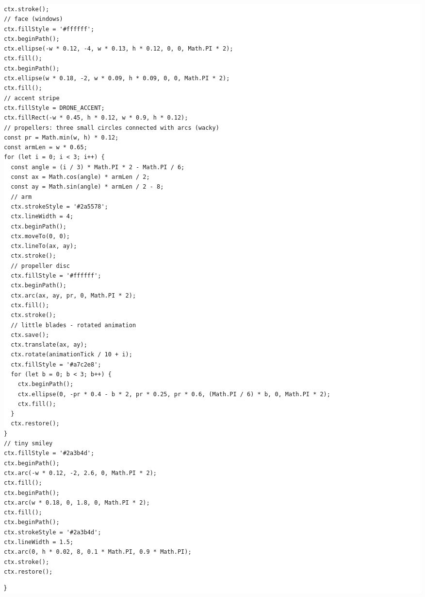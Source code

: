     ctx.stroke();
    // face (windows)
    ctx.fillStyle = '#ffffff';
    ctx.beginPath();
    ctx.ellipse(-w * 0.12, -4, w * 0.13, h * 0.12, 0, 0, Math.PI * 2);
    ctx.fill();
    ctx.beginPath();
    ctx.ellipse(w * 0.18, -2, w * 0.09, h * 0.09, 0, 0, Math.PI * 2);
    ctx.fill();
    // accent stripe
    ctx.fillStyle = DRONE_ACCENT;
    ctx.fillRect(-w * 0.45, h * 0.12, w * 0.9, h * 0.12);
    // propellers: three small circles connected with arcs (wacky)
    const pr = Math.min(w, h) * 0.12;
    const armLen = w * 0.65;
    for (let i = 0; i < 3; i++) {
      const angle = (i / 3) * Math.PI * 2 - Math.PI / 6;
      const ax = Math.cos(angle) * armLen / 2;
      const ay = Math.sin(angle) * armLen / 2 - 8;
      // arm
      ctx.strokeStyle = '#2a5578';
      ctx.lineWidth = 4;
      ctx.beginPath();
      ctx.moveTo(0, 0);
      ctx.lineTo(ax, ay);
      ctx.stroke();
      // propeller disc
      ctx.fillStyle = '#ffffff';
      ctx.beginPath();
      ctx.arc(ax, ay, pr, 0, Math.PI * 2);
      ctx.fill();
      ctx.stroke();
      // little blades - rotated animation
      ctx.save();
      ctx.translate(ax, ay);
      ctx.rotate(animationTick / 10 + i);
      ctx.fillStyle = '#a7c2e8';
      for (let b = 0; b < 3; b++) {
        ctx.beginPath();
        ctx.ellipse(0, -pr * 0.4 - b * 2, pr * 0.25, pr * 0.6, (Math.PI / 6) * b, 0, Math.PI * 2);
        ctx.fill();
      }
      ctx.restore();
    }
    // tiny smiley
    ctx.fillStyle = '#2a3b4d';
    ctx.beginPath();
    ctx.arc(-w * 0.12, -2, 2.6, 0, Math.PI * 2);
    ctx.fill();
    ctx.beginPath();
    ctx.arc(w * 0.18, 0, 1.8, 0, Math.PI * 2);
    ctx.fill();
    ctx.beginPath();
    ctx.strokeStyle = '#2a3b4d';
    ctx.lineWidth = 1.5;
    ctx.arc(0, h * 0.02, 8, 0.1 * Math.PI, 0.9 * Math.PI);
    ctx.stroke();
    ctx.restore();
  }

